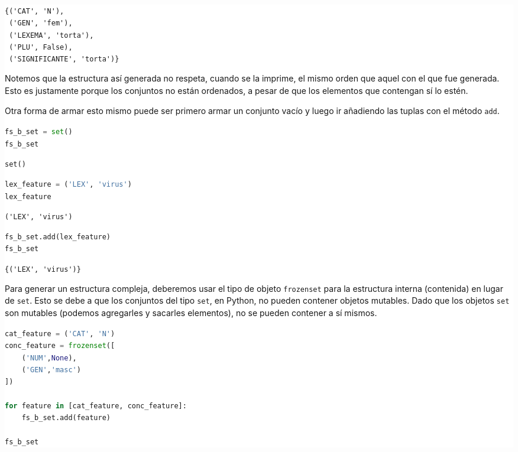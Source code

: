     {('CAT', 'N'),
     ('GEN', 'fem'),
     ('LEXEMA', 'torta'),
     ('PLU', False),
     ('SIGNIFICANTE', 'torta')}



Notemos que la estructura así generada no respeta, cuando se la imprime, el mismo orden que aquel con el que fue generada. Esto es justamente porque los conjuntos no están ordenados, a pesar de que los elementos que contengan sí lo estén.

Otra forma de armar esto mismo puede ser primero armar un conjunto vacío y luego ir añadiendo las tuplas con el método `add`.


```python
fs_b_set = set()
fs_b_set
```




    set()




```python
lex_feature = ('LEX', 'virus')
lex_feature
```




    ('LEX', 'virus')




```python
fs_b_set.add(lex_feature)
fs_b_set
```




    {('LEX', 'virus')}



Para generar un estructura compleja, deberemos usar el tipo de objeto `frozenset` para la estructura interna (contenida) en lugar de `set`. Esto se debe a que los conjuntos del tipo `set`, en Python, no pueden contener objetos mutables. Dado que los objetos `set` son mutables (podemos agregarles y sacarles elementos), no se pueden contener a sí mismos.


```python
cat_feature = ('CAT', 'N')
conc_feature = frozenset([
    ('NUM',None),
    ('GEN','masc')
])

for feature in [cat_feature, conc_feature]:
    fs_b_set.add(feature)
    
fs_b_set
```
